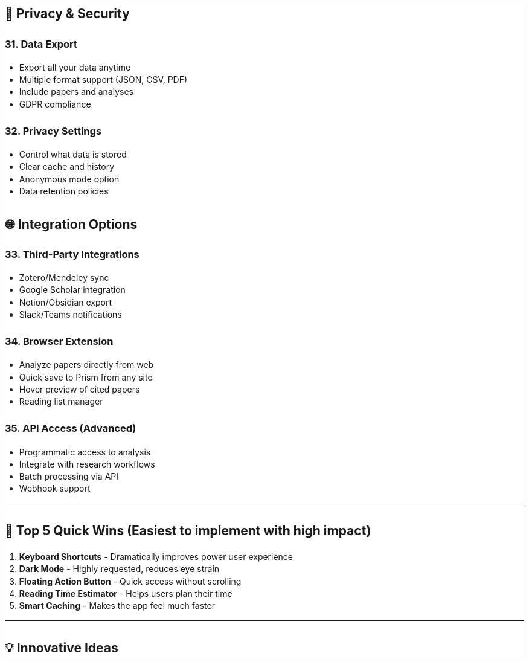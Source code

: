 ## 🔐 Privacy & Security

### 31. **Data Export**
- Export all your data anytime
- Multiple format support (JSON, CSV, PDF)
- Include papers and analyses
- GDPR compliance

### 32. **Privacy Settings**
- Control what data is stored
- Clear cache and history
- Anonymous mode option
- Data retention policies

## 🌐 Integration Options

### 33. **Third-Party Integrations**
- Zotero/Mendeley sync
- Google Scholar integration
- Notion/Obsidian export
- Slack/Teams notifications

### 34. **Browser Extension**
- Analyze papers directly from web
- Quick save to Prism from any site
- Hover preview of cited papers
- Reading list manager

### 35. **API Access** (Advanced)
- Programmatic access to analysis
- Integrate with research workflows
- Batch processing via API
- Webhook support

---

## 🎯 **Top 5 Quick Wins** (Easiest to implement with high impact)

1. **Keyboard Shortcuts** - Dramatically improves power user experience
2. **Dark Mode** - Highly requested, reduces eye strain
3. **Floating Action Button** - Quick access without scrolling
4. **Reading Time Estimator** - Helps users plan their time
5. **Smart Caching** - Makes the app feel much faster

---

## 💡 **Innovative Ideas**
